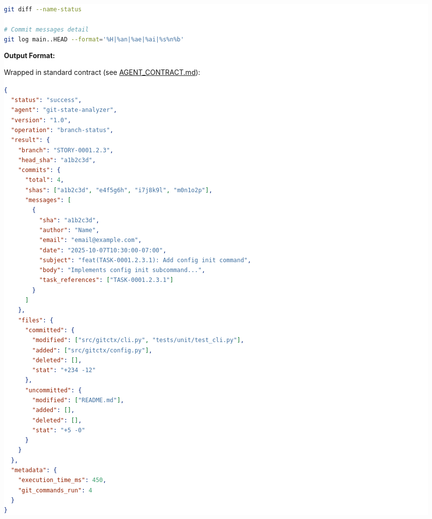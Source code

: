 ```bash
git diff --name-status

# Commit messages detail
git log main..HEAD --format='%H|%an|%ae|%ai|%s%n%b'
```

**Output Format:**

Wrapped in standard contract (see [AGENT_CONTRACT.md](AGENT_CONTRACT.md)):

```json
{
  "status": "success",
  "agent": "git-state-analyzer",
  "version": "1.0",
  "operation": "branch-status",
  "result": {
    "branch": "STORY-0001.2.3",
    "head_sha": "a1b2c3d",
    "commits": {
      "total": 4,
      "shas": ["a1b2c3d", "e4f5g6h", "i7j8k9l", "m0n1o2p"],
      "messages": [
        {
          "sha": "a1b2c3d",
          "author": "Name",
          "email": "email@example.com",
          "date": "2025-10-07T10:30:00-07:00",
          "subject": "feat(TASK-0001.2.3.1): Add config init command",
          "body": "Implements config init subcommand...",
          "task_references": ["TASK-0001.2.3.1"]
        }
      ]
    },
    "files": {
      "committed": {
        "modified": ["src/gitctx/cli.py", "tests/unit/test_cli.py"],
        "added": ["src/gitctx/config.py"],
        "deleted": [],
        "stat": "+234 -12"
      },
      "uncommitted": {
        "modified": ["README.md"],
        "added": [],
        "deleted": [],
        "stat": "+5 -0"
      }
    }
  },
  "metadata": {
    "execution_time_ms": 450,
    "git_commands_run": 4
  }
}
```
